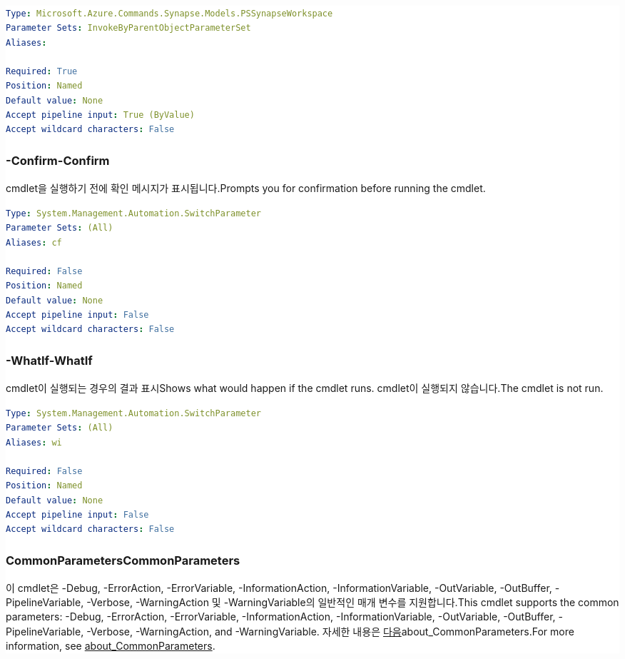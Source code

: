 ```yaml
Type: Microsoft.Azure.Commands.Synapse.Models.PSSynapseWorkspace
Parameter Sets: InvokeByParentObjectParameterSet
Aliases:

Required: True
Position: Named
Default value: None
Accept pipeline input: True (ByValue)
Accept wildcard characters: False
```

### <span data-ttu-id="08142-129">-Confirm</span><span class="sxs-lookup"><span data-stu-id="08142-129">-Confirm</span></span>
<span data-ttu-id="08142-130">cmdlet을 실행하기 전에 확인 메시지가 표시됩니다.</span><span class="sxs-lookup"><span data-stu-id="08142-130">Prompts you for confirmation before running the cmdlet.</span></span>

```yaml
Type: System.Management.Automation.SwitchParameter
Parameter Sets: (All)
Aliases: cf

Required: False
Position: Named
Default value: None
Accept pipeline input: False
Accept wildcard characters: False
```

### <span data-ttu-id="08142-131">-WhatIf</span><span class="sxs-lookup"><span data-stu-id="08142-131">-WhatIf</span></span>
<span data-ttu-id="08142-132">cmdlet이 실행되는 경우의 결과 표시</span><span class="sxs-lookup"><span data-stu-id="08142-132">Shows what would happen if the cmdlet runs.</span></span>
<span data-ttu-id="08142-133">cmdlet이 실행되지 않습니다.</span><span class="sxs-lookup"><span data-stu-id="08142-133">The cmdlet is not run.</span></span>

```yaml
Type: System.Management.Automation.SwitchParameter
Parameter Sets: (All)
Aliases: wi

Required: False
Position: Named
Default value: None
Accept pipeline input: False
Accept wildcard characters: False
```

### <span data-ttu-id="08142-134">CommonParameters</span><span class="sxs-lookup"><span data-stu-id="08142-134">CommonParameters</span></span>
<span data-ttu-id="08142-135">이 cmdlet은 -Debug, -ErrorAction, -ErrorVariable, -InformationAction, -InformationVariable, -OutVariable, -OutBuffer, -PipelineVariable, -Verbose, -WarningAction 및 -WarningVariable의 일반적인 매개 변수를 지원합니다.</span><span class="sxs-lookup"><span data-stu-id="08142-135">This cmdlet supports the common parameters: -Debug, -ErrorAction, -ErrorVariable, -InformationAction, -InformationVariable, -OutVariable, -OutBuffer, -PipelineVariable, -Verbose, -WarningAction, and -WarningVariable.</span></span> <span data-ttu-id="08142-136">자세한 내용은 [다음](http://go.microsoft.com/fwlink/?LinkID=113216)about_CommonParameters.</span><span class="sxs-lookup"><span data-stu-id="08142-136">For more information, see [about_CommonParameters](http://go.microsoft.com/fwlink/?LinkID=113216).</span></span>
